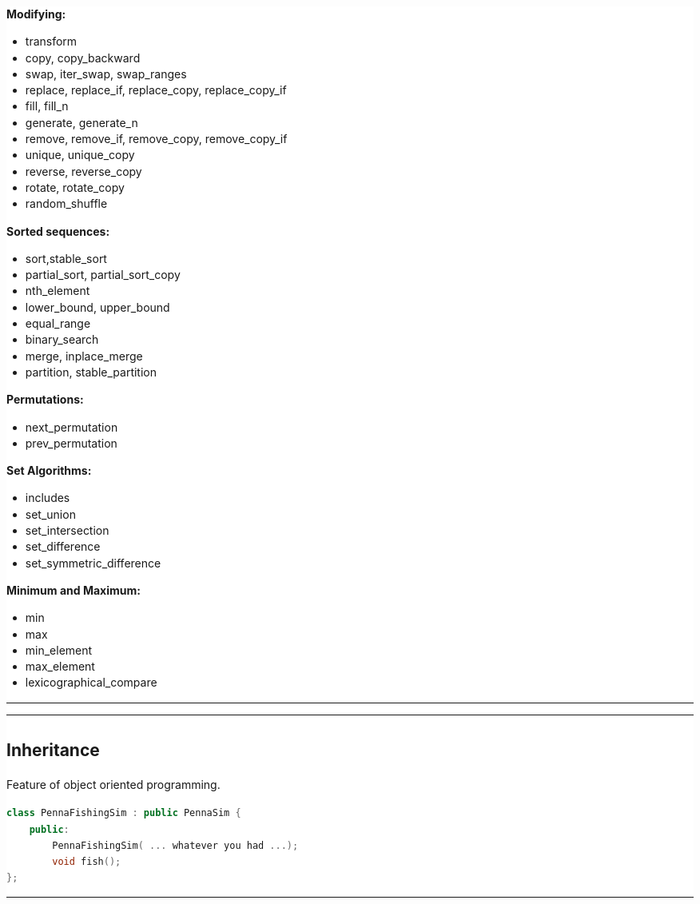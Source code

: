 **Modifying:**

* transform
* copy, copy\_backward
* swap, iter\_swap, swap\_ranges
* replace, replace\_if, replace\_copy, replace\_copy\_if
* fill, fill\_n
* generate, generate\_n
* remove, remove\_if, remove\_copy, remove\_copy\_if
* unique, unique\_copy
* reverse, reverse\_copy
* rotate, rotate\_copy
* random\_shuffle

**Sorted sequences:**

* sort,stable\_sort
* partial\_sort, partial\_sort\_copy
* nth\_element
* lower\_bound, upper\_bound
* equal\_range
* binary\_search
* merge, inplace\_merge
* partition, stable\_partition

**Permutations:**

* next\_permutation
* prev\_permutation

**Set Algorithms:**

* includes
* set\_union
* set\_intersection
* set\_difference
* set\_symmetric\_difference

**Minimum and Maximum:**

* min
* max
* min\_element
* max\_element
* lexicographical\_compare

___
___
## Inheritance
Feature of object oriented programming.

```cpp
class PennaFishingSim : public PennaSim {
	public:
		PennaFishingSim( ... whatever you had ...);
    	void fish();
};
```
___

